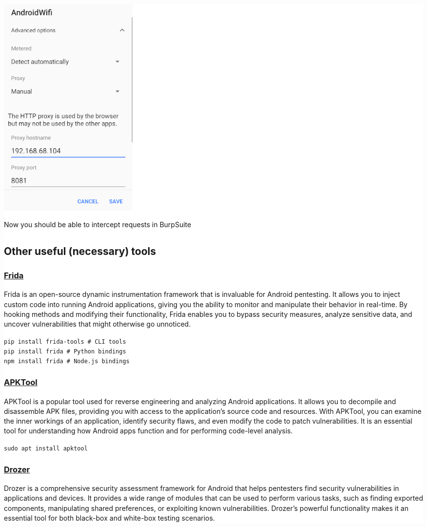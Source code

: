 ![b951c6380f2c491a7dbd000aa9225cf8.png](../_resources/b951c6380f2c491a7dbd000aa9225cf8.png)

Now you should be able to intercept requests in BurpSuite

## Other useful (necessary) tools

### [Frida](https://github.com/frida/frida)

Frida is an open-source dynamic instrumentation framework that is invaluable for Android pentesting. It allows you to inject custom code into running Android applications, giving you the ability to monitor and manipulate their behavior in real-time. By hooking methods and modifying their functionality, Frida enables you to bypass security measures, analyze sensitive data, and uncover vulnerabilities that might otherwise go unnoticed.

`pip install frida-tools # CLI tools`  
`pip install frida # Python bindings`  
`npm install frida # Node.js bindings`

### [APKTool](https://github.com/iBotPeaches/Apktool)

APKTool is a popular tool used for reverse engineering and analyzing Android applications. It allows you to decompile and disassemble APK files, providing you with access to the application’s source code and resources. With APKTool, you can examine the inner workings of an application, identify security flaws, and even modify the code to patch vulnerabilities. It is an essential tool for understanding how Android apps function and for performing code-level analysis.

`sudo apt install apktool`

### [Drozer](https://github.com/WithSecureLabs/drozer)

Drozer is a comprehensive security assessment framework for Android that helps pentesters find security vulnerabilities in applications and devices. It provides a wide range of modules that can be used to perform various tasks, such as finding exported components, manipulating shared preferences, or exploiting known vulnerabilities. Drozer’s powerful functionality makes it an essential tool for both black-box and white-box testing scenarios.
